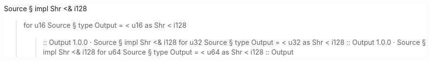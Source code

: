 Source
§
impl
Shr
<&
i128
> for
u16
Source
§
type
Output
= <
u16
as
Shr
<
i128
>>::
Output
1.0.0
·
Source
§
impl
Shr
<&
i128
> for
u32
Source
§
type
Output
= <
u32
as
Shr
<
i128
>>::
Output
1.0.0
·
Source
§
impl
Shr
<&
i128
> for
u64
Source
§
type
Output
= <
u64
as
Shr
<
i128
>>::
Output